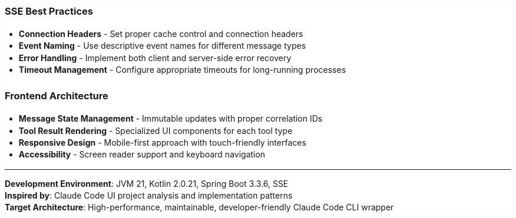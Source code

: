 ### SSE Best Practices
- **Connection Headers** - Set proper cache control and connection headers
- **Event Naming** - Use descriptive event names for different message types
- **Error Handling** - Implement both client and server-side error recovery
- **Timeout Management** - Configure appropriate timeouts for long-running processes

### Frontend Architecture
- **Message State Management** - Immutable updates with proper correlation IDs
- **Tool Result Rendering** - Specialized UI components for each tool type
- **Responsive Design** - Mobile-first approach with touch-friendly interfaces
- **Accessibility** - Screen reader support and keyboard navigation

---

**Development Environment**: JVM 21, Kotlin 2.0.21, Spring Boot 3.3.6, SSE  
**Inspired by**: Claude Code UI project analysis and implementation patterns  
**Target Architecture**: High-performance, maintainable, developer-friendly Claude Code CLI wrapper
